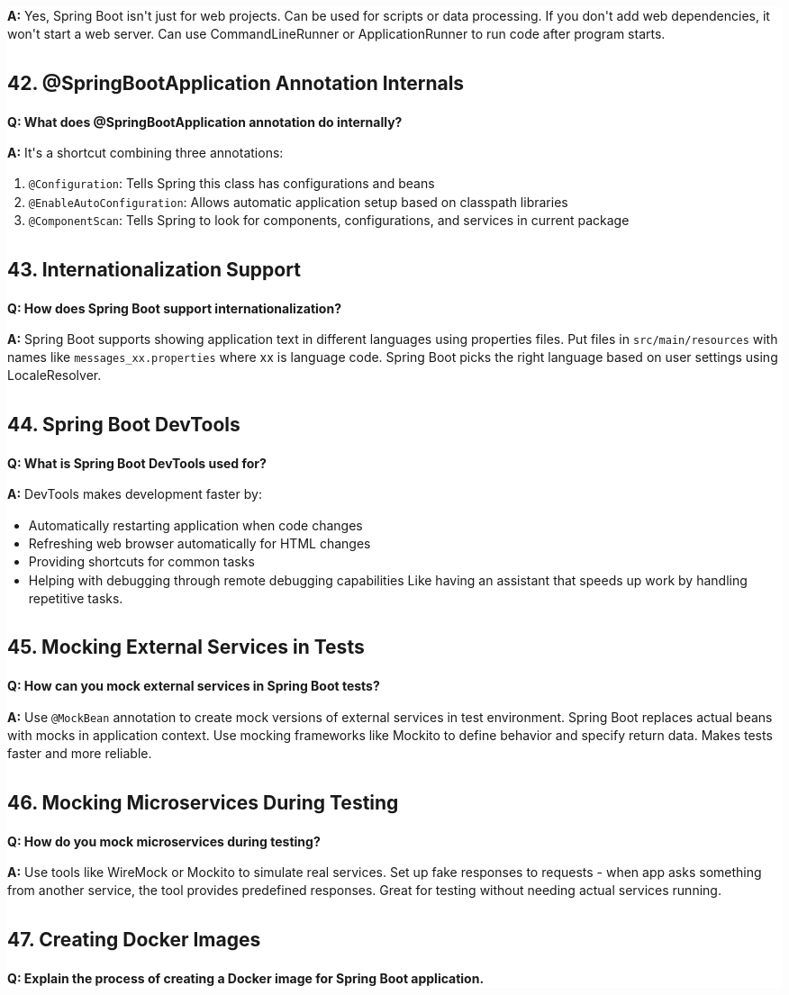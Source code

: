**A:** Yes, Spring Boot isn't just for web projects. Can be used for scripts or data processing. If you don't add web dependencies, it won't start a web server. Can use CommandLineRunner or ApplicationRunner to run code after program starts.

## 42. @SpringBootApplication Annotation Internals

**Q: What does @SpringBootApplication annotation do internally?**

**A:** It's a shortcut combining three annotations:
1. `@Configuration`: Tells Spring this class has configurations and beans
2. `@EnableAutoConfiguration`: Allows automatic application setup based on classpath libraries
3. `@ComponentScan`: Tells Spring to look for components, configurations, and services in current package

## 43. Internationalization Support

**Q: How does Spring Boot support internationalization?**

**A:** Spring Boot supports showing application text in different languages using properties files. Put files in `src/main/resources` with names like `messages_xx.properties` where xx is language code. Spring Boot picks the right language based on user settings using LocaleResolver.

## 44. Spring Boot DevTools

**Q: What is Spring Boot DevTools used for?**

**A:** DevTools makes development faster by:
- Automatically restarting application when code changes
- Refreshing web browser automatically for HTML changes
- Providing shortcuts for common tasks
- Helping with debugging through remote debugging capabilities
Like having an assistant that speeds up work by handling repetitive tasks.

## 45. Mocking External Services in Tests

**Q: How can you mock external services in Spring Boot tests?**

**A:** Use `@MockBean` annotation to create mock versions of external services in test environment. Spring Boot replaces actual beans with mocks in application context. Use mocking frameworks like Mockito to define behavior and specify return data. Makes tests faster and more reliable.

## 46. Mocking Microservices During Testing

**Q: How do you mock microservices during testing?**

**A:** Use tools like WireMock or Mockito to simulate real services. Set up fake responses to requests - when app asks something from another service, the tool provides predefined responses. Great for testing without needing actual services running.

## 47. Creating Docker Images

**Q: Explain the process of creating a Docker image for Spring Boot application.**
